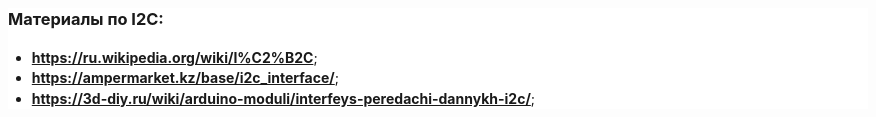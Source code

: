 
### Материалы по I2C:
- __https://ru.wikipedia.org/wiki/I%C2%B2C__;
- __https://ampermarket.kz/base/i2c_interface/__;
- __https://3d-diy.ru/wiki/arduino-moduli/interfeys-peredachi-dannykh-i2c/__;